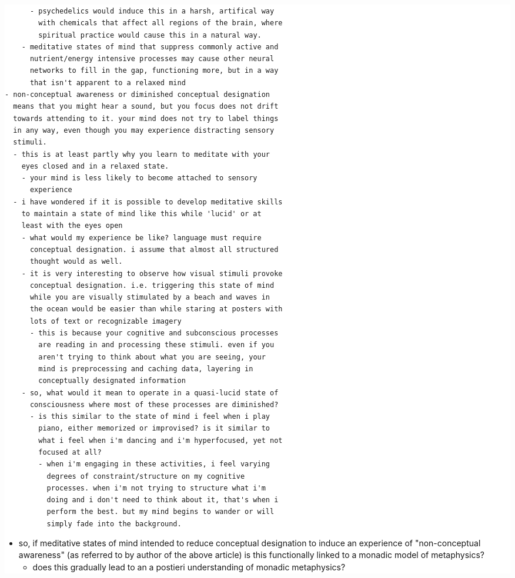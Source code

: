           - psychedelics would induce this in a harsh, artifical way
            with chemicals that affect all regions of the brain, where
            spiritual practice would cause this in a natural way.
        - meditative states of mind that suppress commonly active and
          nutrient/energy intensive processes may cause other neural
          networks to fill in the gap, functioning more, but in a way
          that isn't apparent to a relaxed mind
    - non-conceptual awareness or diminished conceptual designation
      means that you might hear a sound, but you focus does not drift
      towards attending to it. your mind does not try to label things
      in any way, even though you may experience distracting sensory
      stimuli.
      - this is at least partly why you learn to meditate with your
        eyes closed and in a relaxed state.
        - your mind is less likely to become attached to sensory
          experience
      - i have wondered if it is possible to develop meditative skills
        to maintain a state of mind like this while 'lucid' or at
        least with the eyes open
        - what would my experience be like? language must require
          conceptual designation. i assume that almost all structured
          thought would as well.
        - it is very interesting to observe how visual stimuli provoke
          conceptual designation. i.e. triggering this state of mind
          while you are visually stimulated by a beach and waves in
          the ocean would be easier than while staring at posters with
          lots of text or recognizable imagery
          - this is because your cognitive and subconscious processes
            are reading in and processing these stimuli. even if you
            aren't trying to think about what you are seeing, your
            mind is preprocessing and caching data, layering in
            conceptually designated information
        - so, what would it mean to operate in a quasi-lucid state of
          consciousness where most of these processes are diminished?
          - is this similar to the state of mind i feel when i play
            piano, either memorized or improvised? is it similar to
            what i feel when i'm dancing and i'm hyperfocused, yet not
            focused at all?
            - when i'm engaging in these activities, i feel varying
              degrees of constraint/structure on my cognitive
              processes. when i'm not trying to structure what i'm
              doing and i don't need to think about it, that's when i
              perform the best. but my mind begins to wander or will
              simply fade into the background.

  - so, if meditative states of mind intended to reduce conceptual
    designation to induce an experience of "non-conceptual awareness"
    (as referred to by author of the above article) is this
    functionally linked to a monadic model of metaphysics?
    - does this gradually lead to an a postieri understanding of
      monadic metaphysics?

